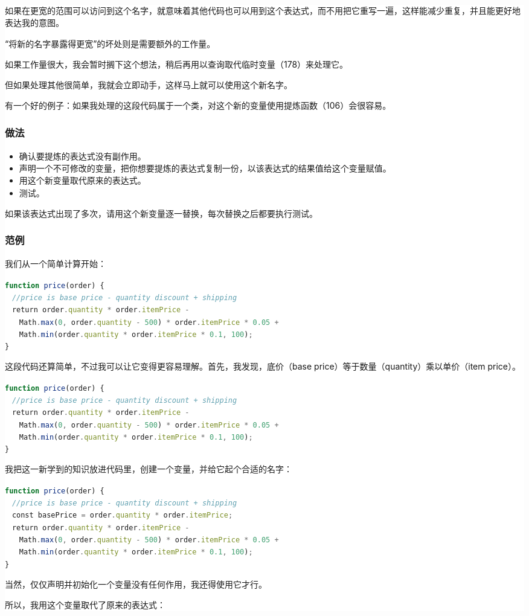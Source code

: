 如果在更宽的范围可以访问到这个名字，就意味着其他代码也可以用到这个表达式，而不用把它重写一遍，这样能减少重复，并且能更好地表达我的意图。

“将新的名字暴露得更宽”的坏处则是需要额外的工作量。

如果工作量很大，我会暂时搁下这个想法，稍后再用以查询取代临时变量（178）来处理它。

但如果处理其他很简单，我就会立即动手，这样马上就可以使用这个新名字。

有一个好的例子：如果我处理的这段代码属于一个类，对这个新的变量使用提炼函数（106）会很容易。

### 做法

-   确认要提炼的表达式没有副作用。
-   声明一个不可修改的变量，把你想要提炼的表达式复制一份，以该表达式的结果值给这个变量赋值。
-   用这个新变量取代原来的表达式。
-   测试。

如果该表达式出现了多次，请用这个新变量逐一替换，每次替换之后都要执行测试。

### 范例

我们从一个简单计算开始：

```js
function price(order) {
　//price is base price - quantity discount + shipping
　return order.quantity * order.itemPrice -
　　Math.max(0, order.quantity - 500) * order.itemPrice * 0.05 +
　　Math.min(order.quantity * order.itemPrice * 0.1, 100);
}
```

这段代码还算简单，不过我可以让它变得更容易理解。首先，我发现，底价（base price）等于数量（quantity）乘以单价（item price）。

```js
function price(order) {
　//price is base price - quantity discount + shipping
　return order.quantity * order.itemPrice -
　　Math.max(0, order.quantity - 500) * order.itemPrice * 0.05 +
　　Math.min(order.quantity * order.itemPrice * 0.1, 100);
}
```

我把这一新学到的知识放进代码里，创建一个变量，并给它起个合适的名字：

```js
function price(order) {
　//price is base price - quantity discount + shipping
　const basePrice = order.quantity * order.itemPrice;
　return order.quantity * order.itemPrice -
　　Math.max(0, order.quantity - 500) * order.itemPrice * 0.05 +
　　Math.min(order.quantity * order.itemPrice * 0.1, 100);
}
```

当然，仅仅声明并初始化一个变量没有任何作用，我还得使用它才行。

所以，我用这个变量取代了原来的表达式：
